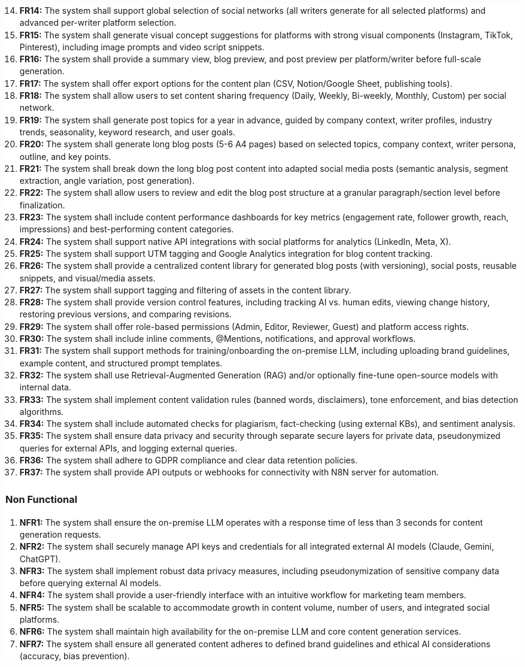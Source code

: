 14. **FR14:** The system shall support global selection of social networks (all writers generate for all selected platforms) and advanced per-writer platform selection.
15. **FR15:** The system shall generate visual concept suggestions for platforms with strong visual components (Instagram, TikTok, Pinterest), including image prompts and video script snippets.
16. **FR16:** The system shall provide a summary view, blog preview, and post preview per platform/writer before full-scale generation.
17. **FR17:** The system shall offer export options for the content plan (CSV, Notion/Google Sheet, publishing tools).
18. **FR18:** The system shall allow users to set content sharing frequency (Daily, Weekly, Bi-weekly, Monthly, Custom) per social network.
19. **FR19:** The system shall generate post topics for a year in advance, guided by company context, writer profiles, industry trends, seasonality, keyword research, and user goals.
20. **FR20:** The system shall generate long blog posts (5-6 A4 pages) based on selected topics, company context, writer persona, outline, and key points.
21. **FR21:** The system shall break down the long blog post content into adapted social media posts (semantic analysis, segment extraction, angle variation, post generation).
22. **FR22:** The system shall allow users to review and edit the blog post structure at a granular paragraph/section level before finalization.
23. **FR23:** The system shall include content performance dashboards for key metrics (engagement rate, follower growth, reach, impressions) and best-performing content categories.
24. **FR24:** The system shall support native API integrations with social platforms for analytics (LinkedIn, Meta, X).
25. **FR25:** The system shall support UTM tagging and Google Analytics integration for blog content tracking.
26. **FR26:** The system shall provide a centralized content library for generated blog posts (with versioning), social posts, reusable snippets, and visual/media assets.
27. **FR27:** The system shall support tagging and filtering of assets in the content library.
28. **FR28:** The system shall provide version control features, including tracking AI vs. human edits, viewing change history, restoring previous versions, and comparing revisions.
29. **FR29:** The system shall offer role-based permissions (Admin, Editor, Reviewer, Guest) and platform access rights.
30. **FR30:** The system shall include inline comments, @Mentions, notifications, and approval workflows.
31. **FR31:** The system shall support methods for training/onboarding the on-premise LLM, including uploading brand guidelines, example content, and structured prompt templates.
32. **FR32:** The system shall use Retrieval-Augmented Generation (RAG) and/or optionally fine-tune open-source models with internal data.
33. **FR33:** The system shall implement content validation rules (banned words, disclaimers), tone enforcement, and bias detection algorithms.
34. **FR34:** The system shall include automated checks for plagiarism, fact-checking (using external KBs), and sentiment analysis.
35. **FR35:** The system shall ensure data privacy and security through separate secure layers for private data, pseudonymized queries for external APIs, and logging external queries.
36. **FR36:** The system shall adhere to GDPR compliance and clear data retention policies.
37. **FR37:** The system shall provide API outputs or webhooks for connectivity with N8N server for automation.

### Non Functional

1.  **NFR1:** The system shall ensure the on-premise LLM operates with a response time of less than 3 seconds for content generation requests.
2.  **NFR2:** The system shall securely manage API keys and credentials for all integrated external AI models (Claude, Gemini, ChatGPT).
3.  **NFR3:** The system shall implement robust data privacy measures, including pseudonymization of sensitive company data before querying external AI models.
4.  **NFR4:** The system shall provide a user-friendly interface with an intuitive workflow for marketing team members.
5.  **NFR5:** The system shall be scalable to accommodate growth in content volume, number of users, and integrated social platforms.
6.  **NFR6:** The system shall maintain high availability for the on-premise LLM and core content generation services.
7.  **NFR7:** The system shall ensure all generated content adheres to defined brand guidelines and ethical AI considerations (accuracy, bias prevention).